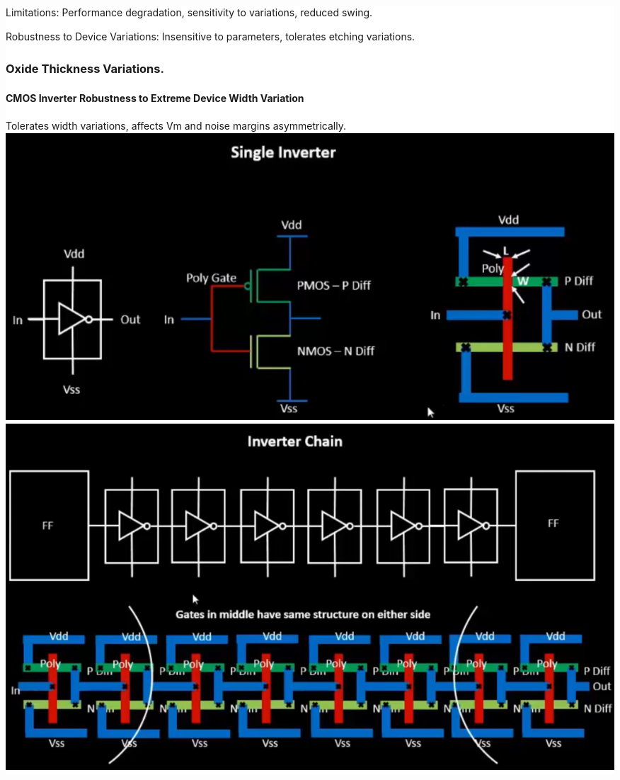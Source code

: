 Limitations: Performance degradation, sensitivity to variations, reduced swing.

Robustness to Device Variations: Insensitive to parameters, tolerates etching variations.

### Oxide Thickness Variations.

#### CMOS Inverter Robustness to Extreme Device Width Variation
Tolerates width variations, affects Vm and noise margins asymmetrically.
![Figure: Velocity Saturation](assets/Theory/94.png)
![Figure: Velocity Saturation](assets/Theory/95.png)
